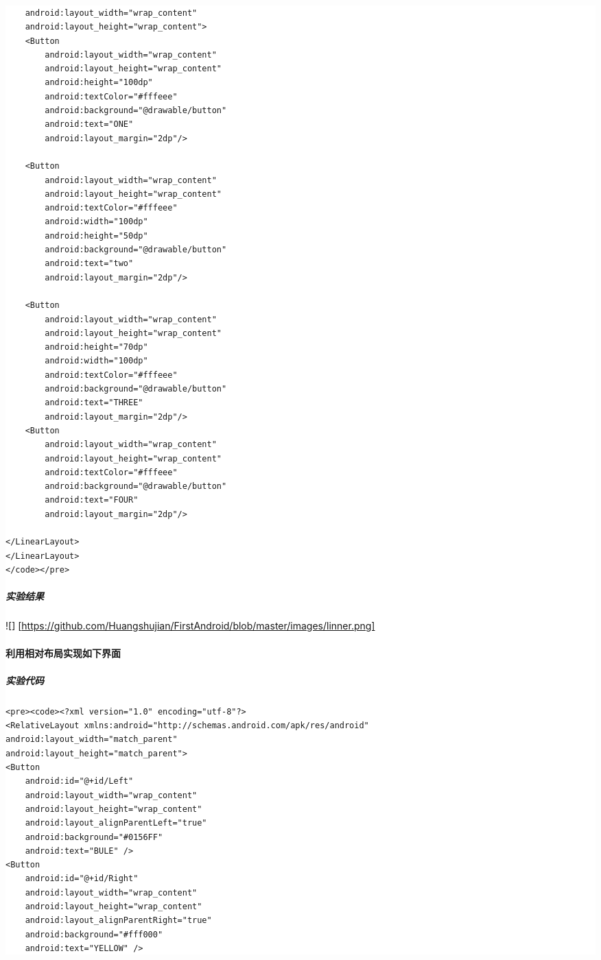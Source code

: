         android:layout_width="wrap_content"
        android:layout_height="wrap_content">
        <Button
            android:layout_width="wrap_content"
            android:layout_height="wrap_content"
            android:height="100dp"
            android:textColor="#fffeee"
            android:background="@drawable/button"
            android:text="ONE"
            android:layout_margin="2dp"/>

        <Button
            android:layout_width="wrap_content"
            android:layout_height="wrap_content"
            android:textColor="#fffeee"
            android:width="100dp"
            android:height="50dp"
            android:background="@drawable/button"
            android:text="two"
            android:layout_margin="2dp"/>

        <Button
            android:layout_width="wrap_content"
            android:layout_height="wrap_content"
            android:height="70dp"
            android:width="100dp"
            android:textColor="#fffeee"
            android:background="@drawable/button"
            android:text="THREE"
            android:layout_margin="2dp"/>
        <Button
            android:layout_width="wrap_content"
            android:layout_height="wrap_content"
            android:textColor="#fffeee"
            android:background="@drawable/button"
            android:text="FOUR"
            android:layout_margin="2dp"/>

    </LinearLayout>
	</LinearLayout>
    </code></pre>
##### 实验结果
![] [https://github.com/Huangshujian/FirstAndroid/blob/master/images/linner.png]
#### 利用相对布局实现如下界面
##### 实验代码
	<pre><code><?xml version="1.0" encoding="utf-8"?>
	<RelativeLayout xmlns:android="http://schemas.android.com/apk/res/android"
    android:layout_width="match_parent"
    android:layout_height="match_parent">
    <Button
        android:id="@+id/Left"
        android:layout_width="wrap_content"
        android:layout_height="wrap_content"
        android:layout_alignParentLeft="true"
        android:background="#0156FF"
        android:text="BULE" />
    <Button
        android:id="@+id/Right"
        android:layout_width="wrap_content"
        android:layout_height="wrap_content"
        android:layout_alignParentRight="true"
        android:background="#fff000"
        android:text="YELLOW" />